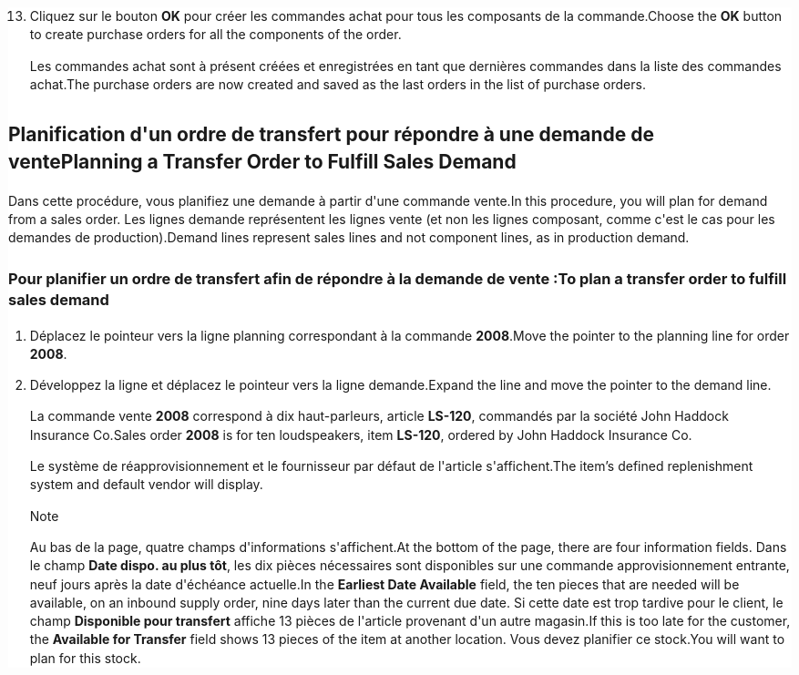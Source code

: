 13. <span data-ttu-id="f8c94-183">Cliquez sur le bouton **OK** pour créer les commandes achat pour tous les composants de la commande.</span><span class="sxs-lookup"><span data-stu-id="f8c94-183">Choose the **OK** button to create purchase orders for all the components of the order.</span></span>  

     <span data-ttu-id="f8c94-184">Les commandes achat sont à présent créées et enregistrées en tant que dernières commandes dans la liste des commandes achat.</span><span class="sxs-lookup"><span data-stu-id="f8c94-184">The purchase orders are now created and saved as the last orders in the list of purchase orders.</span></span>  

## <a name="planning-a-transfer-order-to-fulfill-sales-demand"></a><span data-ttu-id="f8c94-185">Planification d'un ordre de transfert pour répondre à une demande de vente</span><span class="sxs-lookup"><span data-stu-id="f8c94-185">Planning a Transfer Order to Fulfill Sales Demand</span></span>  
 <span data-ttu-id="f8c94-186">Dans cette procédure, vous planifiez une demande à partir d'une commande vente.</span><span class="sxs-lookup"><span data-stu-id="f8c94-186">In this procedure, you will plan for demand from a sales order.</span></span> <span data-ttu-id="f8c94-187">Les lignes demande représentent les lignes vente (et non les lignes composant, comme c'est le cas pour les demandes de production).</span><span class="sxs-lookup"><span data-stu-id="f8c94-187">Demand lines represent sales lines and not component lines, as in production demand.</span></span>  

### <a name="to-plan-a-transfer-order-to-fulfill-sales-demand"></a><span data-ttu-id="f8c94-188">Pour planifier un ordre de transfert afin de répondre à la demande de vente :</span><span class="sxs-lookup"><span data-stu-id="f8c94-188">To plan a transfer order to fulfill sales demand</span></span>  

1.  <span data-ttu-id="f8c94-189">Déplacez le pointeur vers la ligne planning correspondant à la commande **2008**.</span><span class="sxs-lookup"><span data-stu-id="f8c94-189">Move the pointer to the planning line for order **2008**.</span></span>  
2.  <span data-ttu-id="f8c94-190">Développez la ligne et déplacez le pointeur vers la ligne demande.</span><span class="sxs-lookup"><span data-stu-id="f8c94-190">Expand the line and move the pointer to the demand line.</span></span>  

     <span data-ttu-id="f8c94-191">La commande vente **2008** correspond à dix haut-parleurs, article **LS-120**, commandés par la société John Haddock Insurance Co.</span><span class="sxs-lookup"><span data-stu-id="f8c94-191">Sales order **2008** is for ten loudspeakers, item **LS-120**, ordered by John Haddock Insurance Co.</span></span>  

     <span data-ttu-id="f8c94-192">Le système de réapprovisionnement et le fournisseur par défaut de l'article s'affichent.</span><span class="sxs-lookup"><span data-stu-id="f8c94-192">The item’s defined replenishment system and default vendor will display.</span></span>  

    > [!NOTE]  
    >  <span data-ttu-id="f8c94-193">Au bas de la page, quatre champs d'informations s'affichent.</span><span class="sxs-lookup"><span data-stu-id="f8c94-193">At the bottom of the page, there are four information fields.</span></span> <span data-ttu-id="f8c94-194">Dans le champ **Date dispo. au plus tôt**, les dix pièces nécessaires sont disponibles sur une commande approvisionnement entrante, neuf jours après la date d'échéance actuelle.</span><span class="sxs-lookup"><span data-stu-id="f8c94-194">In the **Earliest Date Available** field, the ten pieces that are needed will be available, on an inbound supply order, nine days later than the current due date.</span></span> <span data-ttu-id="f8c94-195">Si cette date est trop tardive pour le client, le champ **Disponible pour transfert** affiche 13 pièces de l'article provenant d'un autre magasin.</span><span class="sxs-lookup"><span data-stu-id="f8c94-195">If this is too late for the customer, the **Available for Transfer** field shows 13 pieces of the item at another location.</span></span> <span data-ttu-id="f8c94-196">Vous devez planifier ce stock.</span><span class="sxs-lookup"><span data-stu-id="f8c94-196">You will want to plan for this stock.</span></span>  
